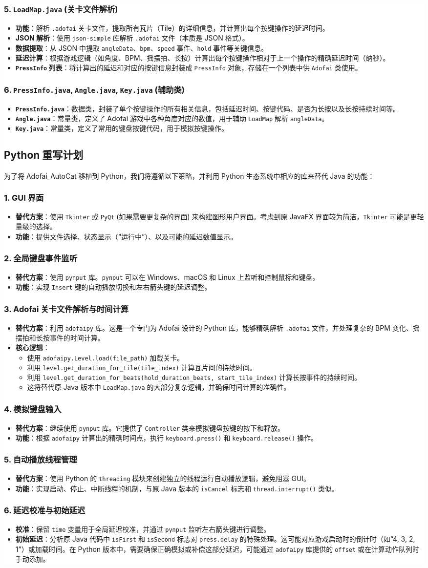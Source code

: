 ### 5. `LoadMap.java` (关卡文件解析)

*   **功能**：解析 `.adofai` 关卡文件，提取所有瓦片（Tile）的详细信息，并计算出每个按键操作的延迟时间。
*   **JSON 解析**：使用 `json-simple` 库解析 `.adofai` 文件（本质是 JSON 格式）。
*   **数据提取**：从 JSON 中提取 `angleData`、`bpm`、`speed` 事件、`hold` 事件等关键信息。
*   **延迟计算**：根据游戏逻辑（如角度、BPM、摇摆拍、长按）计算出每个按键操作相对于上一个操作的精确延迟时间（纳秒）。
*   **`PressInfo` 列表**：将计算出的延迟和对应的按键信息封装成 `PressInfo` 对象，存储在一个列表中供 `Adofai` 类使用。

### 6. `PressInfo.java`, `Angle.java`, `Key.java` (辅助类)

*   **`PressInfo.java`**：数据类，封装了单个按键操作的所有相关信息，包括延迟时间、按键代码、是否为长按以及长按持续时间等。
*   **`Angle.java`**：常量类，定义了 Adofai 游戏中各种角度对应的数值，用于辅助 `LoadMap` 解析 `angleData`。
*   **`Key.java`**：常量类，定义了常用的键盘按键代码，用于模拟按键操作。

## Python 重写计划

为了将 Adofai_AutoCat 移植到 Python，我们将遵循以下策略，并利用 Python 生态系统中相应的库来替代 Java 的功能：

### 1. GUI 界面

*   **替代方案**：使用 `Tkinter` 或 `PyQt` (如果需要更复杂的界面) 来构建图形用户界面。考虑到原 JavaFX 界面较为简洁，`Tkinter` 可能是更轻量级的选择。
*   **功能**：提供文件选择、状态显示（“运行中”）、以及可能的延迟数值显示。

### 2. 全局键盘事件监听

*   **替代方案**：使用 `pynput` 库。`pynput` 可以在 Windows、macOS 和 Linux 上监听和控制鼠标和键盘。
*   **功能**：实现 `Insert` 键的自动播放切换和左右箭头键的延迟调整。

### 3. Adofai 关卡文件解析与时间计算

*   **替代方案**：利用 `adofaipy` 库。这是一个专门为 Adofai 设计的 Python 库，能够精确解析 `.adofai` 文件，并处理复杂的 BPM 变化、摇摆拍和长按事件的时间计算。
*   **核心逻辑**：
    *   使用 `adofaipy.Level.load(file_path)` 加载关卡。
    *   利用 `level.get_duration_for_tile(tile_index)` 计算瓦片间的持续时间。
    *   利用 `level.get_duration_for_beats(hold_duration_beats, start_tile_index)` 计算长按事件的持续时间。
    *   这将替代原 Java 版本中 `LoadMap.java` 的大部分复杂逻辑，并确保时间计算的准确性。

### 4. 模拟键盘输入

*   **替代方案**：继续使用 `pynput` 库。它提供了 `Controller` 类来模拟键盘按键的按下和释放。
*   **功能**：根据 `adofaipy` 计算出的精确时间点，执行 `keyboard.press()` 和 `keyboard.release()` 操作。

### 5. 自动播放线程管理

*   **替代方案**：使用 Python 的 `threading` 模块来创建独立的线程运行自动播放逻辑，避免阻塞 GUI。
*   **功能**：实现启动、停止、中断线程的机制，与原 Java 版本的 `isCancel` 标志和 `thread.interrupt()` 类似。

### 6. 延迟校准与初始延迟

*   **校准**：保留 `time` 变量用于全局延迟校准，并通过 `pynput` 监听左右箭头键进行调整。
*   **初始延迟**：分析原 Java 代码中 `isFirst` 和 `isSecond` 标志对 `press.delay` 的特殊处理。这可能对应游戏启动时的倒计时（如“4, 3, 2, 1”）或加载时间。在 Python 版本中，需要确保正确模拟或补偿这部分延迟，可能通过 `adofaipy` 库提供的 `offset` 或在计算动作队列时手动添加。
